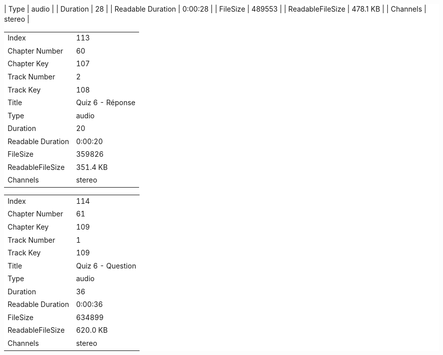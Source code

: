 | Type | audio |
| Duration | 28 |
| Readable Duration | 0:00:28 |
| FileSize | 489553 |
| ReadableFileSize | 478.1 KB |
| Channels | stereo |

|  |  |
| - | - |
| Index | 113 |
| Chapter Number | 60 |
| Chapter Key | 107 |
| Track Number | 2 |
| Track Key | 108 |
| Title | Quiz 6 - Réponse |
| Type | audio |
| Duration | 20 |
| Readable Duration | 0:00:20 |
| FileSize | 359826 |
| ReadableFileSize | 351.4 KB |
| Channels | stereo |

|  |  |
| - | - |
| Index | 114 |
| Chapter Number | 61 |
| Chapter Key | 109 |
| Track Number | 1 |
| Track Key | 109 |
| Title | Quiz 6 - Question |
| Type | audio |
| Duration | 36 |
| Readable Duration | 0:00:36 |
| FileSize | 634899 |
| ReadableFileSize | 620.0 KB |
| Channels | stereo |
